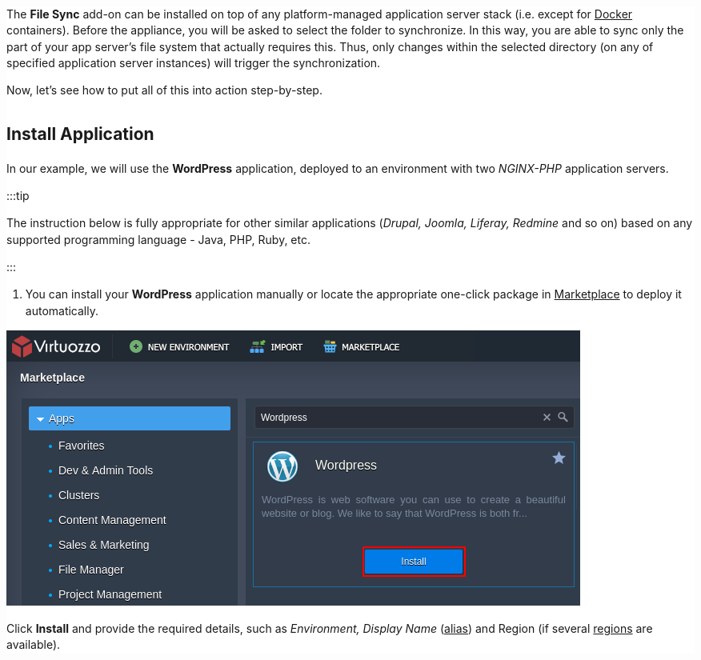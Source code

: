 The **File Sync** add-on can be installed on top of any platform-managed application server stack (i.e. except for [Docker](http://localhost:3000/docs/Container/Container%20Types) containers). Before the appliance, you will be asked to select the folder to synchronize. In this way, you are able to sync only the part of your app server’s file system that actually requires this. Thus, only changes within the selected directory (on any of specified application server instances) will trigger the synchronization.

Now, let’s see how to put all of this into action step-by-step.

## Install Application

In our example, we will use the **WordPress** application, deployed to an environment with two _NGINX-PHP_ application servers.

:::tip

The instruction below is fully appropriate for other similar applications (_Drupal, Joomla, Liferay, Redmine_ and so on) based on any supported programming language - Java, PHP, Ruby, etc.

:::

1. You can install your **WordPress** application manually or locate the appropriate one-click package in [Marketplace](http://localhost:3000/docs/Deployment%20Tools/Cloud%20Scripting%20&%20JPS/Marketplace) to deploy it automatically.

<div style={{
    display:'flex',
    justifyContent: 'center',
    margin: '0 0 1rem 0'
}}>

![Locale Dropdown](./img/FileSynchronizationinCluster/03-marketplace-deploy-wordpress.png)

</div>

Click **Install** and provide the required details, such as _Environment, Display Name_ ([alias](/docs/EnvironmentManagement/Environment%20Aliases)) and Region (if several [regions](https://cloudmydc.com/) are available).
